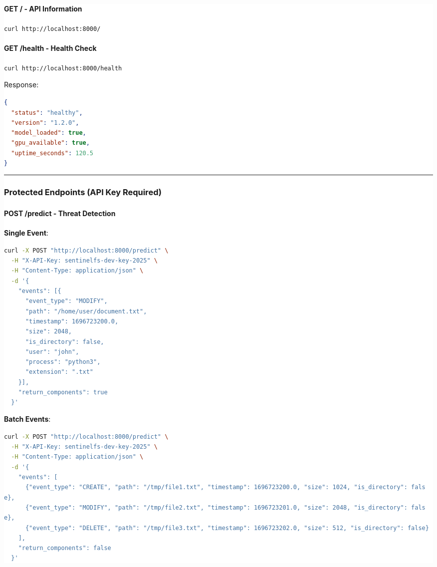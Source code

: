 #### GET / - API Information
```bash
curl http://localhost:8000/
```

#### GET /health - Health Check
```bash
curl http://localhost:8000/health
```

Response:
```json
{
  "status": "healthy",
  "version": "1.2.0",
  "model_loaded": true,
  "gpu_available": true,
  "uptime_seconds": 120.5
}
```

---

### Protected Endpoints (API Key Required)

#### POST /predict - Threat Detection

**Single Event**:
```bash
curl -X POST "http://localhost:8000/predict" \
  -H "X-API-Key: sentinelfs-dev-key-2025" \
  -H "Content-Type: application/json" \
  -d '{
    "events": [{
      "event_type": "MODIFY",
      "path": "/home/user/document.txt",
      "timestamp": 1696723200.0,
      "size": 2048,
      "is_directory": false,
      "user": "john",
      "process": "python3",
      "extension": ".txt"
    }],
    "return_components": true
  }'
```

**Batch Events**:
```bash
curl -X POST "http://localhost:8000/predict" \
  -H "X-API-Key: sentinelfs-dev-key-2025" \
  -H "Content-Type: application/json" \
  -d '{
    "events": [
      {"event_type": "CREATE", "path": "/tmp/file1.txt", "timestamp": 1696723200.0, "size": 1024, "is_directory": false},
      {"event_type": "MODIFY", "path": "/tmp/file2.txt", "timestamp": 1696723201.0, "size": 2048, "is_directory": false},
      {"event_type": "DELETE", "path": "/tmp/file3.txt", "timestamp": 1696723202.0, "size": 512, "is_directory": false}
    ],
    "return_components": false
  }'
```
